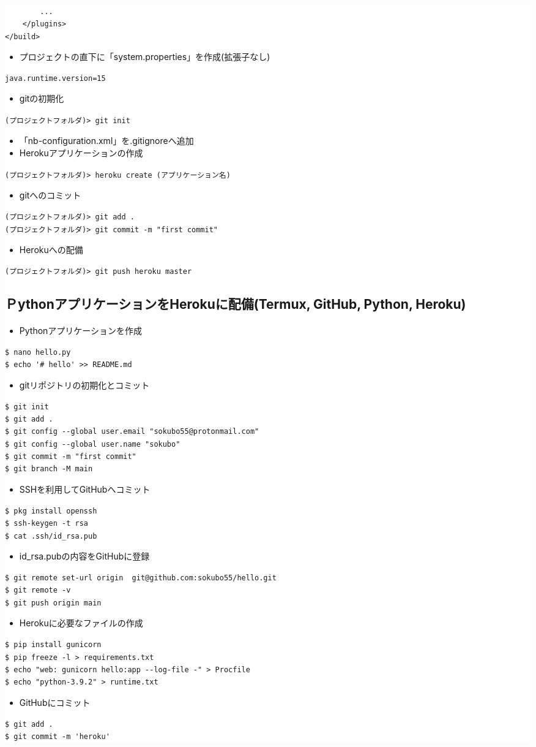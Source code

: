  ```
          ...
      </plugins>
  </build>
  ```
  * プロジェクトの直下に「system.properties」を作成(拡張子なし)
  ```
  java.runtime.version=15
  ```
  * gitの初期化
  ```
  (プロジェクトフォルダ)> git init
  ```
  * 「nb-configuration.xml」を.gitignoreへ追加
  * Herokuアプリケーションの作成
  ```
  (プロジェクトフォルダ)> heroku create (アプリケーション名)
  ```
  * gitへのコミット
  ```
  (プロジェクトフォルダ)> git add .
  (プロジェクトフォルダ)> git commit -m "first commit"
  ```
  * Herokuへの配備
  ```
  (プロジェクトフォルダ)> git push heroku master
  ```


ＰythonアプリケーションをHerokuに配備(Termux, GitHub, Python, Heroku)
---------------------------------------------------------------------

  * Pythonアプリケーションを作成
  ```
  $ nano hello.py
  $ echo '# hello' >> README.md
  ```
  * gitリポジトリの初期化とコミット
  ```
  $ git init
  $ git add .
  $ git config --global user.email "sokubo55@protonmail.com"
  $ git config --global user.name "sokubo"
  $ git commit -m "first commit"
  $ git branch -M main
  ```
  * SSHを利用してGitHubへコミット
  ```
  $ pkg install openssh
  $ ssh-keygen -t rsa
  $ cat .ssh/id_rsa.pub
  ```
  * id_rsa.pubの内容をGitHubに登録
  ```
  $ git remote set-url origin  git@github.com:sokubo55/hello.git
  $ git remote -v
  $ git push origin main
  ```
  * Herokuに必要なファイルの作成
  ```
  $ pip install gunicorn
  $ pip freeze -l > requirements.txt
  $ echo "web: gunicorn hello:app --log-file -" > Procfile
  $ echo "python-3.9.2" > runtime.txt
  ```
  * GitHubにコミット
  ```
  $ git add .
  $ git commit -m 'heroku'
  ```
